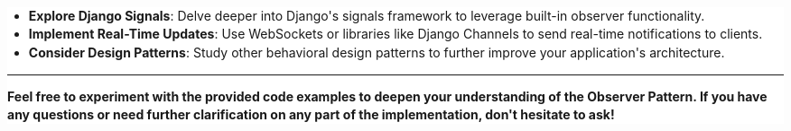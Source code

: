 - **Explore Django Signals**: Delve deeper into Django's signals framework to leverage built-in observer functionality.
- **Implement Real-Time Updates**: Use WebSockets or libraries like Django Channels to send real-time notifications to clients.
- **Consider Design Patterns**: Study other behavioral design patterns to further improve your application's architecture.

---

**Feel free to experiment with the provided code examples to deepen your understanding of the Observer Pattern. If you have any questions or need further clarification on any part of the implementation, don't hesitate to ask!**